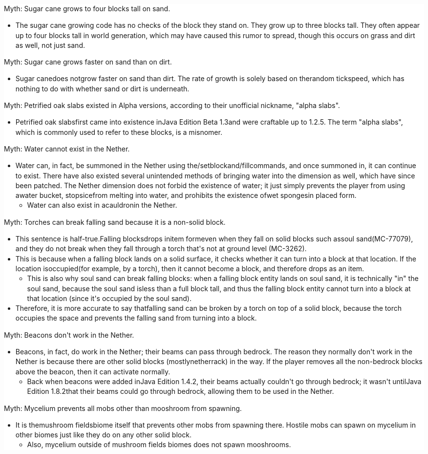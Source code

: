 Myth: Sugar cane grows to four blocks tall on sand.

- The sugar cane growing code has no checks of the block they stand on. They grow up to three blocks tall. They often appear up to four blocks tall in world generation, which may have caused this rumor to spread, though this occurs on grass and dirt as well, not just sand.

Myth: Sugar cane grows faster on sand than on dirt.

- Sugar canedoes notgrow faster on sand than dirt. The rate of growth is solely based on therandom tickspeed, which has nothing to do with whether sand or dirt is underneath.

Myth: Petrified oak slabs existed in Alpha versions, according to their unofficial nickname, "alpha slabs".

- Petrified oak slabsfirst came into existence inJava Edition Beta 1.3and were craftable up to 1.2.5. The term "alpha slabs", which is commonly used to refer to these blocks, is a misnomer.

Myth: Water cannot exist in the Nether.

- Water can, in fact, be summoned in the Nether using the/setblockand/fillcommands, and once summoned in, it can continue to exist. There have also existed several unintended methods of bringing water into the dimension as well, which have since been patched. The Nether dimension does not forbid the existence of water; it just simply prevents the player from using awater bucket, stopsicefrom melting into water, and prohibits the existence ofwet spongesin placed form.
	- Water can also exist in acauldronin the Nether.

Myth: Torches can break falling sand because it is a non-solid block.

- This sentence is half-true.Falling blocksdrops initem formeven when they fall on solid blocks such assoul sand(MC-77079), and they do not break when they fall through a torch that's not at ground level (MC-3262).
- This is because when a falling block lands on a solid surface, it checks whether it can turn into a block at that location. If the location isoccupied(for example, by a torch), then it cannot become a block, and therefore drops as an item.
	- This is also why soul sand can break falling blocks: when a falling block entity lands on soul sand, it is technically "in" the soul sand, because the soul sand isless than a full block tall, and thus the falling block entity cannot turn into a block at that location (since it's occupied by the soul sand).
- Therefore, it is more accurate to say thatfalling sand can be broken by a torch on top of a solid block, because the torch occupies the space and prevents the falling sand from turning into a block.

Myth: Beacons don't work in the Nether. 

- Beacons, in fact, do work in the Nether; their beams can pass through bedrock. The reason they normally don't work in the Nether is because there are other solid blocks (mostlynetherrack) in the way. If the player removes all the non-bedrock blocks above the beacon, then it can activate normally.
	- Back when beacons were added inJava Edition 1.4.2, their beams actually couldn't go through bedrock; it wasn't untilJava Edition 1.8.2that their beams could go through bedrock, allowing them to be used in the Nether.

Myth: Mycelium prevents all mobs other than mooshroom from spawning.

- It is themushroom fieldsbiome itself that prevents other mobs from spawning there. Hostile mobs can spawn on mycelium in other biomes just like they do on any other solid block.
	- Also, mycelium outside of mushroom fields biomes does not spawn mooshrooms.
